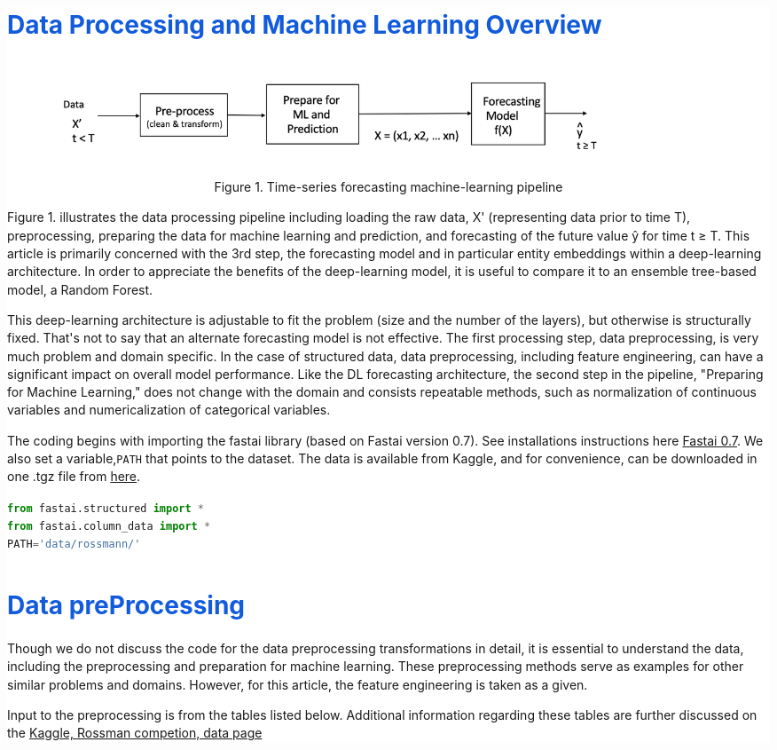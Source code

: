 <h1 style="color:	#115BDC;">Data Processing and Machine Learning Overview</h1>

<figure>
 <img alt="Time-series forecast machine learning pipeline." title="Time-series forecast machine learning pipeline." src="/images/TimeSeriesForecasting/TSeriesForecastMLPipeline.png" width="635">
 <figcaption><center>Figure 1. Time-series forecasting machine-learning pipeline </center></figcaption>
 </figure>
 
Figure 1. illustrates the data processing pipeline including loading the raw data, X' (representing data prior to time T), preprocessing, preparing the data for machine learning and prediction, and forecasting of the future value ŷ for time t ≥ T. This article is primarily concerned with the 3rd step, the forecasting model and in particular entity embeddings within a deep-learning architecture. In order to appreciate the benefits of the deep-learning model, it is useful to compare it to an ensemble tree-based model, a Random Forest. 

This deep-learning architecture is adjustable to fit the problem (size and the number of the layers), but otherwise is structurally fixed. That's not to say that an alternate forecasting model is not effective. The first processing step, data preprocessing, is very much problem and domain specific. In the case of structured data, data preprocessing, including feature engineering, can have a significant impact on overall model performance. Like the DL forecasting architecture, the second step in the pipeline, "Preparing for Machine Learning," does not change with the domain and consists repeatable methods, such as normalization of continuous variables and numericalization of categorical variables.

The coding begins with importing the fastai library (based on Fastai version 0.7). See installations instructions here [Fastai 0.7](https://forums.fast.ai/t/fastai-v0-7-install-issues-thread/24652). We also set a variable,`PATH` that points to the dataset. The data is available from Kaggle, and for convenience, can be downloaded in one .tgz file from [here](http://files.fast.ai/part2/lesson14/rossmann.tgz).

```python
from fastai.structured import *
from fastai.column_data import *
PATH='data/rossmann/'
```

<h1 style="color:	#115BDC;">Data preProcessing</h1>

Though we do not discuss the code for the data preprocessing transformations in detail, it is essential to understand the data, including the preprocessing and preparation for machine learning. These preprocessing methods serve as examples for other similar problems and domains. However, for this article, the feature engineering is taken as a given.

Input to the preprocessing is from the tables listed below. Additional information regarding these tables are further discussed on the [Kaggle, Rossman competion, data page](https://www.kaggle.com/c/rossmann-store-sales/data)
